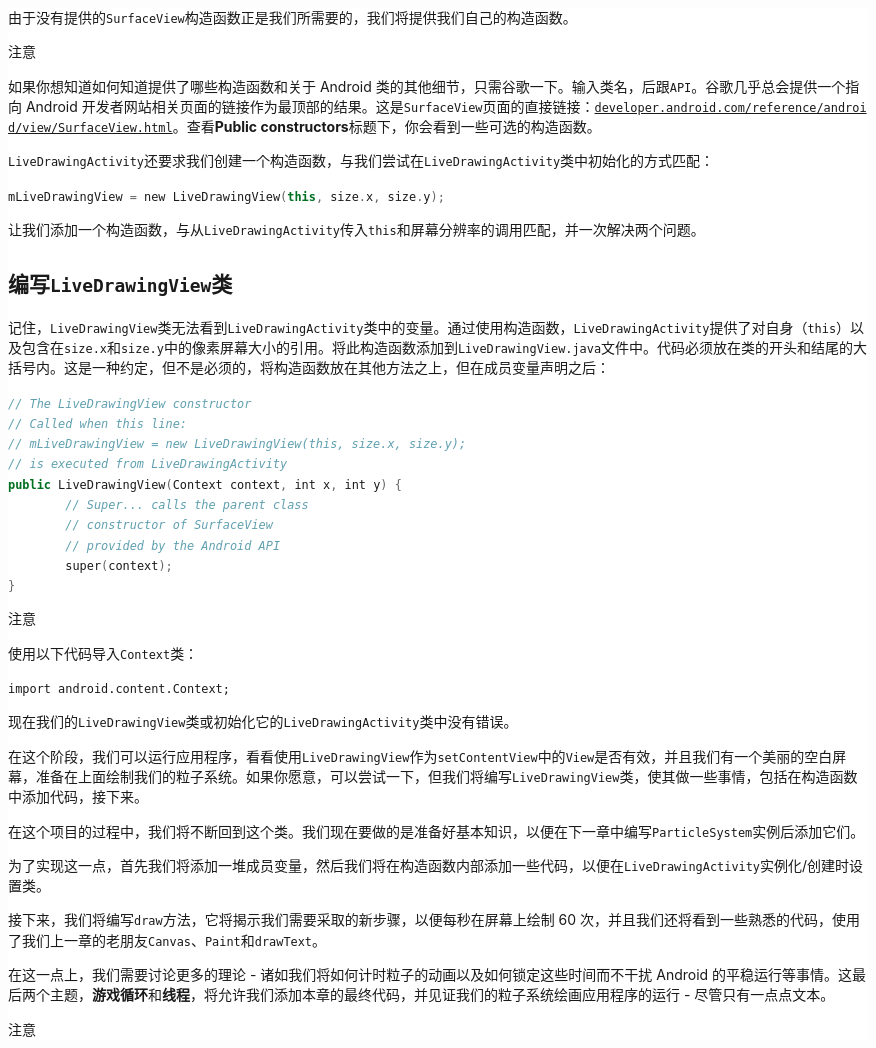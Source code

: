 由于没有提供的`SurfaceView`构造函数正是我们所需要的，我们将提供我们自己的构造函数。

注意

如果你想知道如何知道提供了哪些构造函数和关于 Android 类的其他细节，只需谷歌一下。输入类名，后跟`API`。谷歌几乎总会提供一个指向 Android 开发者网站相关页面的链接作为最顶部的结果。这是`SurfaceView`页面的直接链接：[`developer.android.com/reference/android/view/SurfaceView.html`](https://developer.android.com/reference/android/view/SurfaceView.html)。查看**Public constructors**标题下，你会看到一些可选的构造函数。

`LiveDrawingActivity`还要求我们创建一个构造函数，与我们尝试在`LiveDrawingActivity`类中初始化的方式匹配：

```kt
mLiveDrawingView = new LiveDrawingView(this, size.x, size.y);
```

让我们添加一个构造函数，与从`LiveDrawingActivity`传入`this`和屏幕分辨率的调用匹配，并一次解决两个问题。

## 编写`LiveDrawingView`类

记住，`LiveDrawingView`类无法看到`LiveDrawingActivity`类中的变量。通过使用构造函数，`LiveDrawingActivity`提供了对自身（`this`）以及包含在`size.x`和`size.y`中的像素屏幕大小的引用。将此构造函数添加到`LiveDrawingView.java`文件中。代码必须放在类的开头和结尾的大括号内。这是一种约定，但不是必须的，将构造函数放在其他方法之上，但在成员变量声明之后：

```kt
// The LiveDrawingView constructor
// Called when this line:
// mLiveDrawingView = new LiveDrawingView(this, size.x, size.y);
// is executed from LiveDrawingActivity
public LiveDrawingView(Context context, int x, int y) {
        // Super... calls the parent class
        // constructor of SurfaceView
        // provided by the Android API
        super(context);
}
```

注意

使用以下代码导入`Context`类：

`import android.content.Context;`

现在我们的`LiveDrawingView`类或初始化它的`LiveDrawingActivity`类中没有错误。

在这个阶段，我们可以运行应用程序，看看使用`LiveDrawingView`作为`setContentView`中的`View`是否有效，并且我们有一个美丽的空白屏幕，准备在上面绘制我们的粒子系统。如果你愿意，可以尝试一下，但我们将编写`LiveDrawingView`类，使其做一些事情，包括在构造函数中添加代码，接下来。

在这个项目的过程中，我们将不断回到这个类。我们现在要做的是准备好基本知识，以便在下一章中编写`ParticleSystem`实例后添加它们。

为了实现这一点，首先我们将添加一堆成员变量，然后我们将在构造函数内部添加一些代码，以便在`LiveDrawingActivity`实例化/创建时设置类。

接下来，我们将编写`draw`方法，它将揭示我们需要采取的新步骤，以便每秒在屏幕上绘制 60 次，并且我们还将看到一些熟悉的代码，使用了我们上一章的老朋友`Canvas`、`Paint`和`drawText`。

在这一点上，我们需要讨论更多的理论 - 诸如我们将如何计时粒子的动画以及如何锁定这些时间而不干扰 Android 的平稳运行等事情。这最后两个主题，**游戏循环**和**线程**，将允许我们添加本章的最终代码，并见证我们的粒子系统绘画应用程序的运行 - 尽管只有一点点文本。

注意
